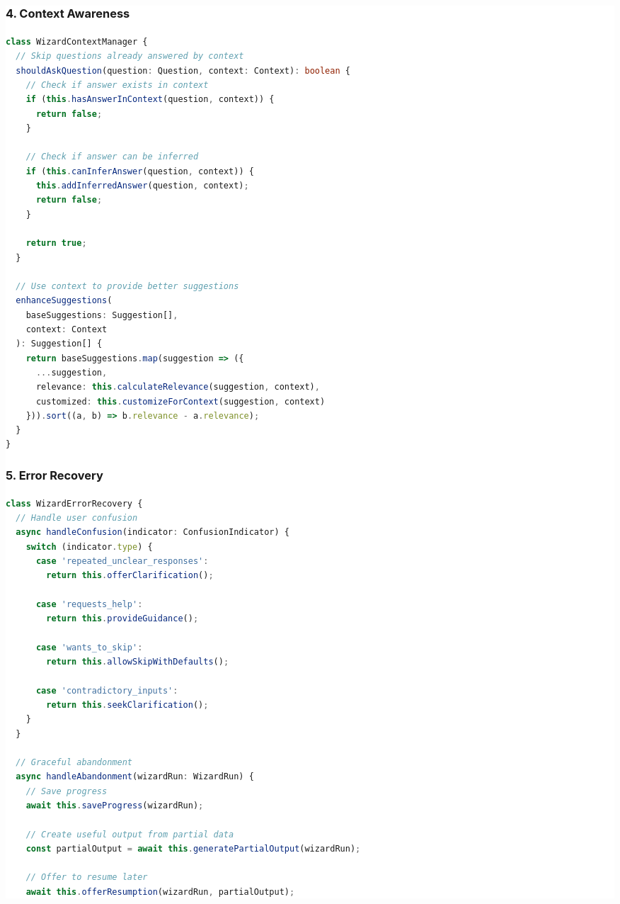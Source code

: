 ### 4. Context Awareness
```typescript
class WizardContextManager {
  // Skip questions already answered by context
  shouldAskQuestion(question: Question, context: Context): boolean {
    // Check if answer exists in context
    if (this.hasAnswerInContext(question, context)) {
      return false;
    }
    
    // Check if answer can be inferred
    if (this.canInferAnswer(question, context)) {
      this.addInferredAnswer(question, context);
      return false;
    }
    
    return true;
  }
  
  // Use context to provide better suggestions
  enhanceSuggestions(
    baseSuggestions: Suggestion[],
    context: Context
  ): Suggestion[] {
    return baseSuggestions.map(suggestion => ({
      ...suggestion,
      relevance: this.calculateRelevance(suggestion, context),
      customized: this.customizeForContext(suggestion, context)
    })).sort((a, b) => b.relevance - a.relevance);
  }
}
```

### 5. Error Recovery
```typescript
class WizardErrorRecovery {
  // Handle user confusion
  async handleConfusion(indicator: ConfusionIndicator) {
    switch (indicator.type) {
      case 'repeated_unclear_responses':
        return this.offerClarification();
        
      case 'requests_help':
        return this.provideGuidance();
        
      case 'wants_to_skip':
        return this.allowSkipWithDefaults();
        
      case 'contradictory_inputs':
        return this.seekClarification();
    }
  }
  
  // Graceful abandonment
  async handleAbandonment(wizardRun: WizardRun) {
    // Save progress
    await this.saveProgress(wizardRun);
    
    // Create useful output from partial data
    const partialOutput = await this.generatePartialOutput(wizardRun);
    
    // Offer to resume later
    await this.offerResumption(wizardRun, partialOutput);
```